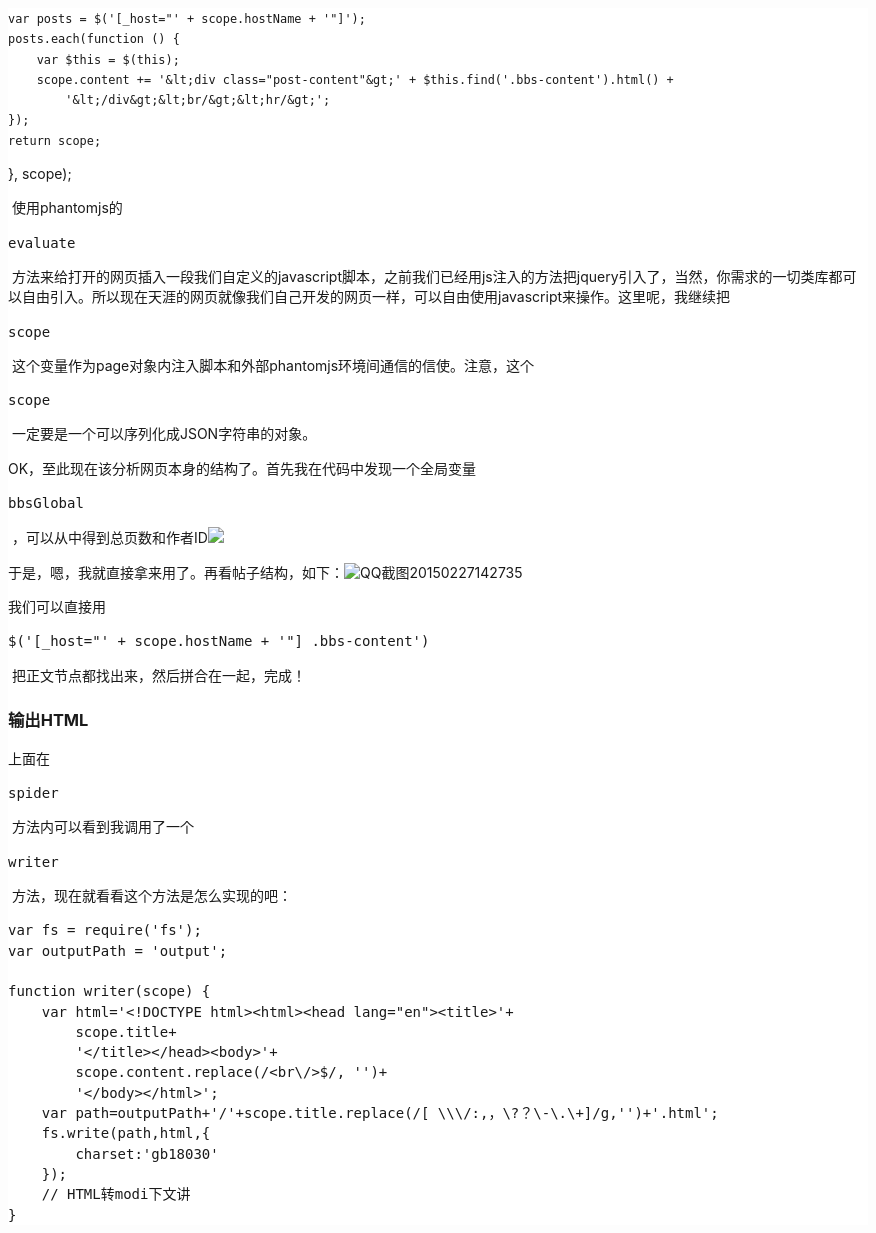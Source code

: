     var posts = $('[_host="' + scope.hostName + '"]');
    posts.each(function () {
        var $this = $(this);
        scope.content += '&lt;div class="post-content"&gt;' + $this.find('.bbs-content').html() +
            '&lt;/div&gt;&lt;br/&gt;&lt;hr/&gt;';
    });
    return scope;
}, scope);</pre>

 使用phantomjs的

<pre class="lang:js highlight:0 decode:1 inline:1 " >evaluate</pre>

 方法来给打开的网页插入一段我们自定义的javascript脚本，之前我们已经用js注入的方法把jquery引入了，当然，你需求的一切类库都可以自由引入。所以现在天涯的网页就像我们自己开发的网页一样，可以自由使用javascript来操作。这里呢，我继续把

<pre class="lang:js highlight:0 decode:1 inline:1 " >scope</pre>

 这个变量作为page对象内注入脚本和外部phantomjs环境间通信的信使。注意，这个

<pre class="lang:js highlight:0 decode:1 inline:1 " >scope</pre>

 一定要是一个可以序列化成JSON字符串的对象。

OK，至此现在该分析网页本身的结构了。首先我在代码中发现一个全局变量

<pre class="lang:js highlight:0 decode:1 inline:1 " >bbsGlobal</pre>

 ，可以从中得到总页数和作者ID![](http://www.zhouhua.info/wp-content/uploads/2015/02/QQ截图201502271427351.png)

于是，嗯，我就直接拿来用了。再看帖子结构，如下：![QQ截图20150227142735](http://www.zhouhua.info/wp-content/uploads/2015/02/QQ截图201502271427352.png)

我们可以直接用

<pre class="lang:js decode:1 inline:1 " >$('[_host="' + scope.hostName + '"] .bbs-content')</pre>

 把正文节点都找出来，然后拼合在一起，完成！

### 输出HTML

上面在

<pre class="lang:js highlight:0 decode:1 inline:1 " >spider</pre>

 方法内可以看到我调用了一个

<pre class="lang:js highlight:0 decode:1 inline:1 " >writer</pre>

 方法，现在就看看这个方法是怎么实现的吧：

<pre class="lang:js decode:true">var fs = require('fs');
var outputPath = 'output';

function writer(scope) {
    var html='&lt;!DOCTYPE html&gt;&lt;html&gt;&lt;head lang="en"&gt;&lt;title&gt;'+
        scope.title+
        '&lt;/title&gt;&lt;/head&gt;&lt;body&gt;'+
        scope.content.replace(/&lt;br\/&gt;$/, '')+
        '&lt;/body&gt;&lt;/html&gt;';
    var path=outputPath+'/'+scope.title.replace(/[ \\\/:,，\?？\-\.\+]/g,'')+'.html';
    fs.write(path,html,{
        charset:'gb18030'
    });
    // HTML转modi下文讲 
}</pre>
